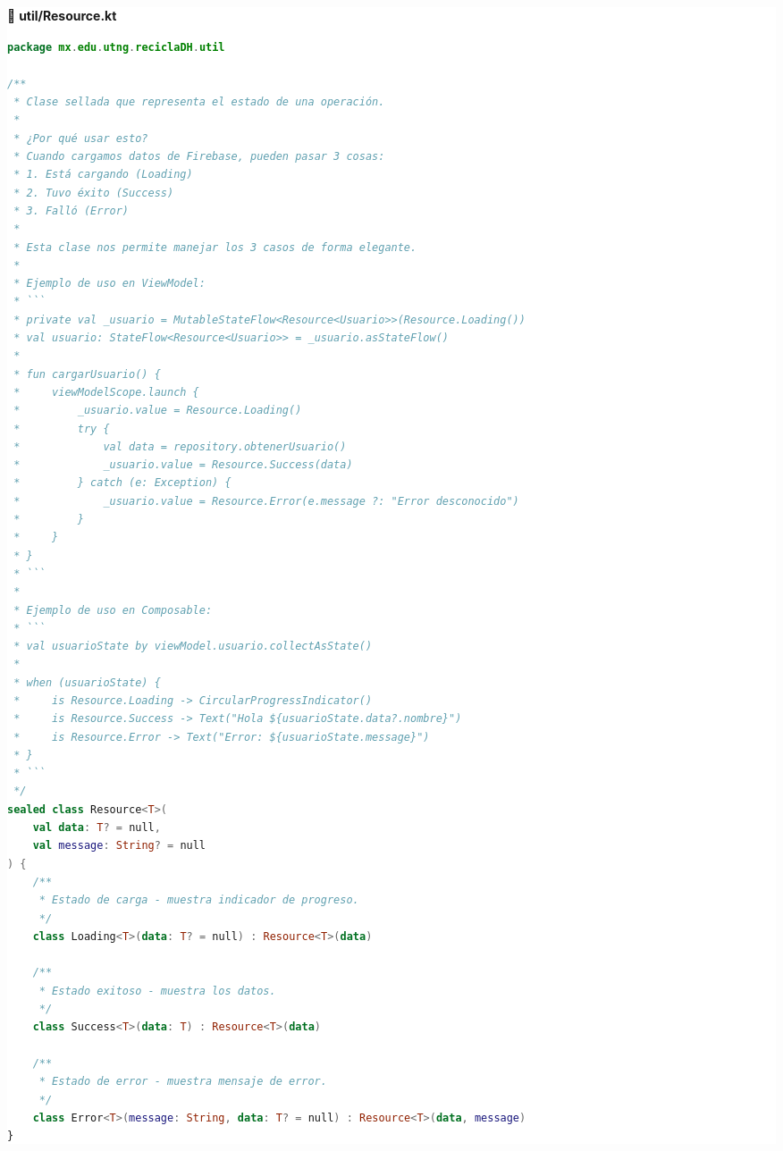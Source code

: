 📁 **util/Resource.kt**
```kotlin
package mx.edu.utng.reciclaDH.util

/**
 * Clase sellada que representa el estado de una operación.
 * 
 * ¿Por qué usar esto?
 * Cuando cargamos datos de Firebase, pueden pasar 3 cosas:
 * 1. Está cargando (Loading)
 * 2. Tuvo éxito (Success)
 * 3. Falló (Error)
 * 
 * Esta clase nos permite manejar los 3 casos de forma elegante.
 * 
 * Ejemplo de uso en ViewModel:
 * ```
 * private val _usuario = MutableStateFlow<Resource<Usuario>>(Resource.Loading())
 * val usuario: StateFlow<Resource<Usuario>> = _usuario.asStateFlow()
 * 
 * fun cargarUsuario() {
 *     viewModelScope.launch {
 *         _usuario.value = Resource.Loading()
 *         try {
 *             val data = repository.obtenerUsuario()
 *             _usuario.value = Resource.Success(data)
 *         } catch (e: Exception) {
 *             _usuario.value = Resource.Error(e.message ?: "Error desconocido")
 *         }
 *     }
 * }
 * ```
 * 
 * Ejemplo de uso en Composable:
 * ```
 * val usuarioState by viewModel.usuario.collectAsState()
 * 
 * when (usuarioState) {
 *     is Resource.Loading -> CircularProgressIndicator()
 *     is Resource.Success -> Text("Hola ${usuarioState.data?.nombre}")
 *     is Resource.Error -> Text("Error: ${usuarioState.message}")
 * }
 * ```
 */
sealed class Resource<T>(
    val data: T? = null,
    val message: String? = null
) {
    /**
     * Estado de carga - muestra indicador de progreso.
     */
    class Loading<T>(data: T? = null) : Resource<T>(data)
    
    /**
     * Estado exitoso - muestra los datos.
     */
    class Success<T>(data: T) : Resource<T>(data)
    
    /**
     * Estado de error - muestra mensaje de error.
     */
    class Error<T>(message: String, data: T? = null) : Resource<T>(data, message)
}
```